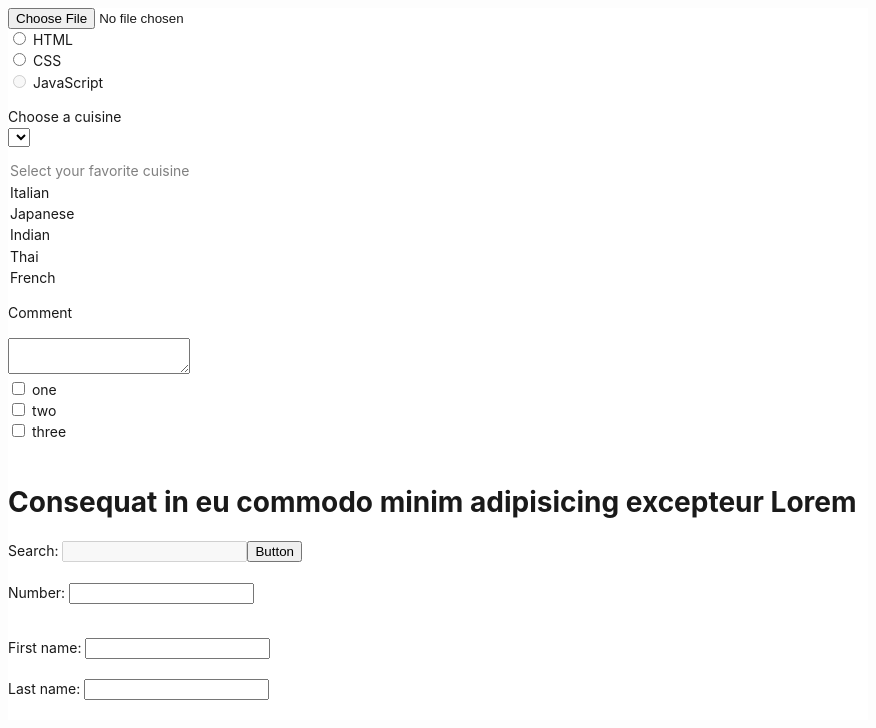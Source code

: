 <input type="file" id="avatar" name="avatar" accept="image/png, image/jpeg" />

<form>
<label for="html">
  <input type="radio" id="html" name="fav_language" value="HTML">
  HTML
  </label><br>
  <label for="css">
  <input type="radio" id="css" name="fav_language" value="CSS">
  CSS
  </label><br>
   <label for="javascript">
   <input type="radio" id="javascript" name="fav_language" value="JavaScript" disabled>
   JavaScript
 </label>

<label>Choose a cuisine</label><br />
<select required>

<option disabled selected value="">Select your favorite cuisine</option>
<option>Italian</option>
<option>Japanese</option>
<option>Indian</option>
<option>Thai</option>
<option>French</option>
</select>

<label>Comment
<textarea>
</textarea>
</label>

</form>

<form>
  <input type="checkbox" id="one" name="fav_language" value="one">
  <label for="one">one</label><br>
  <input type="checkbox" id="two" name="fav_language" value="two">
  <label for="two">two</label><br>
  <input type="checkbox" id="three" name="fav_language" value="three">
  <label for="three">three</label>
</form>

# Consequat in eu commodo minim adipisicing excepteur Lorem

<form action="/action_page.php" method="get">
<label for="search">Search:</label>
  <input type="search" id="search" name="search" disabled><button>Button</button><br /><br />
  <label for="number">Number:</label>
  <input type="number" id="number" name="number"><br /><br />

<label for="fname">First name:</label>
<input type="text" id="fname" name="fname" min-length="3" required><br /><br />
<label for="lname">Last name:</label>
<input type="text" id="lname" name="lname" required><br /><br />

